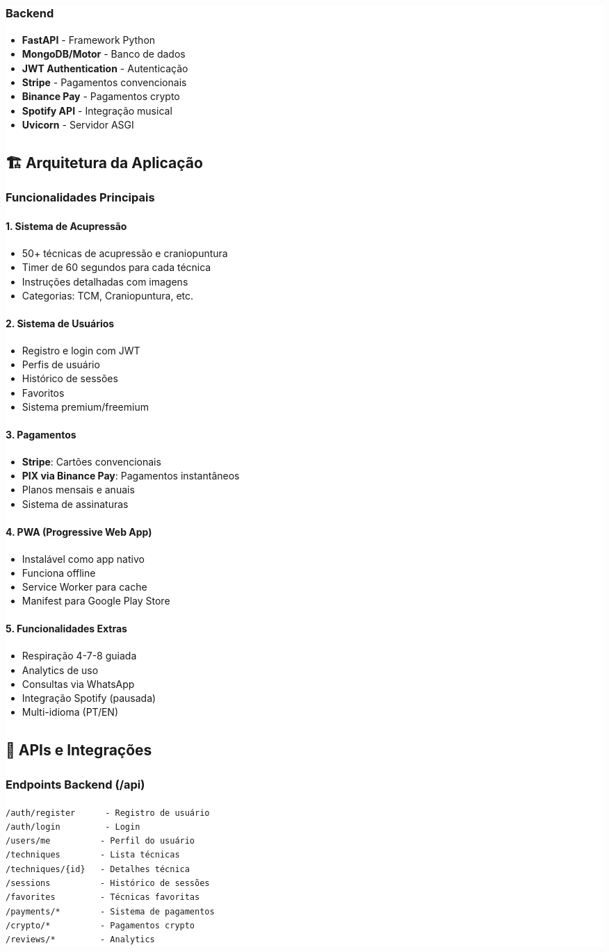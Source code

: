 ### Backend
- **FastAPI** - Framework Python
- **MongoDB/Motor** - Banco de dados
- **JWT Authentication** - Autenticação
- **Stripe** - Pagamentos convencionais
- **Binance Pay** - Pagamentos crypto
- **Spotify API** - Integração musical
- **Uvicorn** - Servidor ASGI

## 🏗️ Arquitetura da Aplicação

### Funcionalidades Principais

#### 1. **Sistema de Acupressão**
- 50+ técnicas de acupressão e craniopuntura
- Timer de 60 segundos para cada técnica
- Instruções detalhadas com imagens
- Categorias: TCM, Craniopuntura, etc.

#### 2. **Sistema de Usuários**
- Registro e login com JWT
- Perfis de usuário
- Histórico de sessões
- Favoritos
- Sistema premium/freemium

#### 3. **Pagamentos**
- **Stripe**: Cartões convencionais
- **PIX via Binance Pay**: Pagamentos instantâneos
- Planos mensais e anuais
- Sistema de assinaturas

#### 4. **PWA (Progressive Web App)**
- Instalável como app nativo
- Funciona offline
- Service Worker para cache
- Manifest para Google Play Store

#### 5. **Funcionalidades Extras**
- Respiração 4-7-8 guiada
- Analytics de uso
- Consultas via WhatsApp
- Integração Spotify (pausada)
- Multi-idioma (PT/EN)

## 🔧 APIs e Integrações

### Endpoints Backend (/api)
```
/auth/register      - Registro de usuário
/auth/login         - Login
/users/me          - Perfil do usuário
/techniques        - Lista técnicas
/techniques/{id}   - Detalhes técnica
/sessions          - Histórico de sessões
/favorites         - Técnicas favoritas
/payments/*        - Sistema de pagamentos
/crypto/*          - Pagamentos crypto
/reviews/*         - Analytics
```

